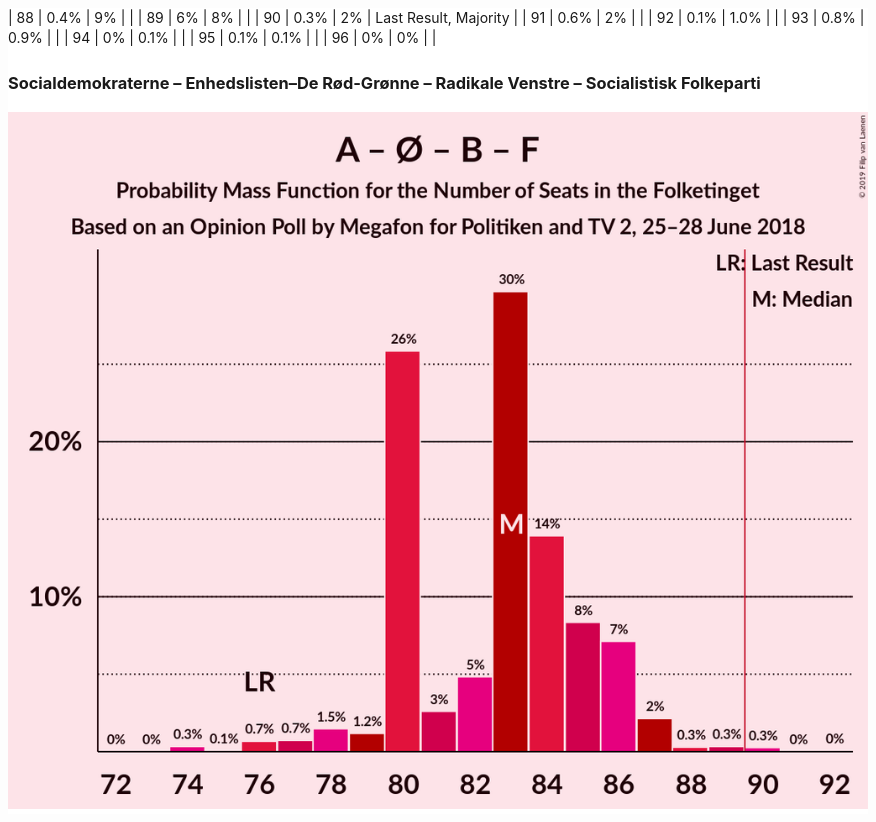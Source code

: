 | 88 | 0.4% | 9% |  |
| 89 | 6% | 8% |  |
| 90 | 0.3% | 2% | Last Result, Majority |
| 91 | 0.6% | 2% |  |
| 92 | 0.1% | 1.0% |  |
| 93 | 0.8% | 0.9% |  |
| 94 | 0% | 0.1% |  |
| 95 | 0.1% | 0.1% |  |
| 96 | 0% | 0% |  |

### Socialdemokraterne – Enhedslisten–De Rød-Grønne – Radikale Venstre – Socialistisk Folkeparti

![Graph with seats probability mass function not yet produced](2018-06-28-Megafon-coalitions-seats-pmf-a–ø–b–f.png "Seats Probability Mass Function")
